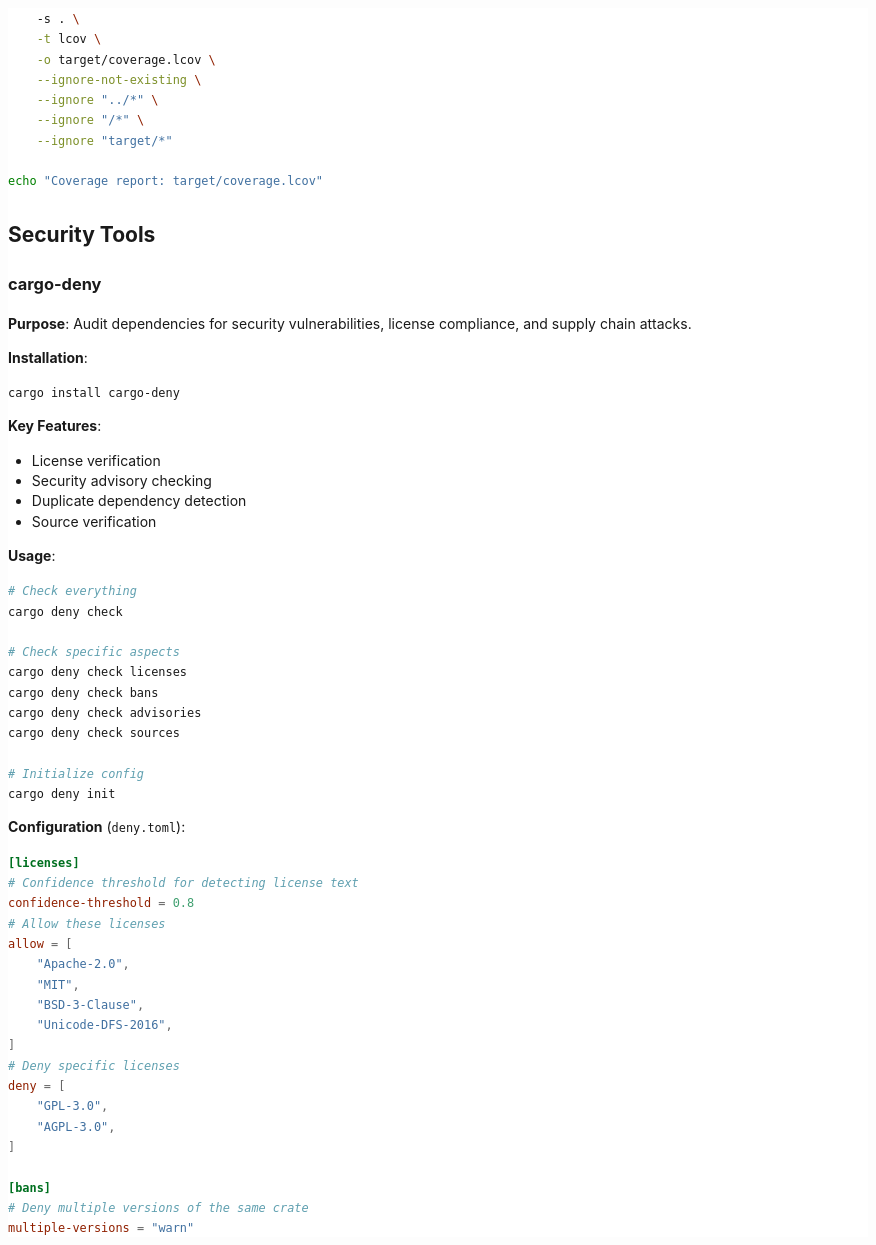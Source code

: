 ```bash
    -s . \
    -t lcov \
    -o target/coverage.lcov \
    --ignore-not-existing \
    --ignore "../*" \
    --ignore "/*" \
    --ignore "target/*"

echo "Coverage report: target/coverage.lcov"
```

## Security Tools

### cargo-deny

**Purpose**: Audit dependencies for security vulnerabilities, license compliance, and supply chain attacks.

**Installation**:
```bash
cargo install cargo-deny
```

**Key Features**:
- License verification
- Security advisory checking
- Duplicate dependency detection
- Source verification

**Usage**:
```bash
# Check everything
cargo deny check

# Check specific aspects
cargo deny check licenses
cargo deny check bans
cargo deny check advisories
cargo deny check sources

# Initialize config
cargo deny init
```

**Configuration** (`deny.toml`):
```toml
[licenses]
# Confidence threshold for detecting license text
confidence-threshold = 0.8
# Allow these licenses
allow = [
    "Apache-2.0",
    "MIT",
    "BSD-3-Clause",
    "Unicode-DFS-2016",
]
# Deny specific licenses
deny = [
    "GPL-3.0",
    "AGPL-3.0",
]

[bans]
# Deny multiple versions of the same crate
multiple-versions = "warn"
```